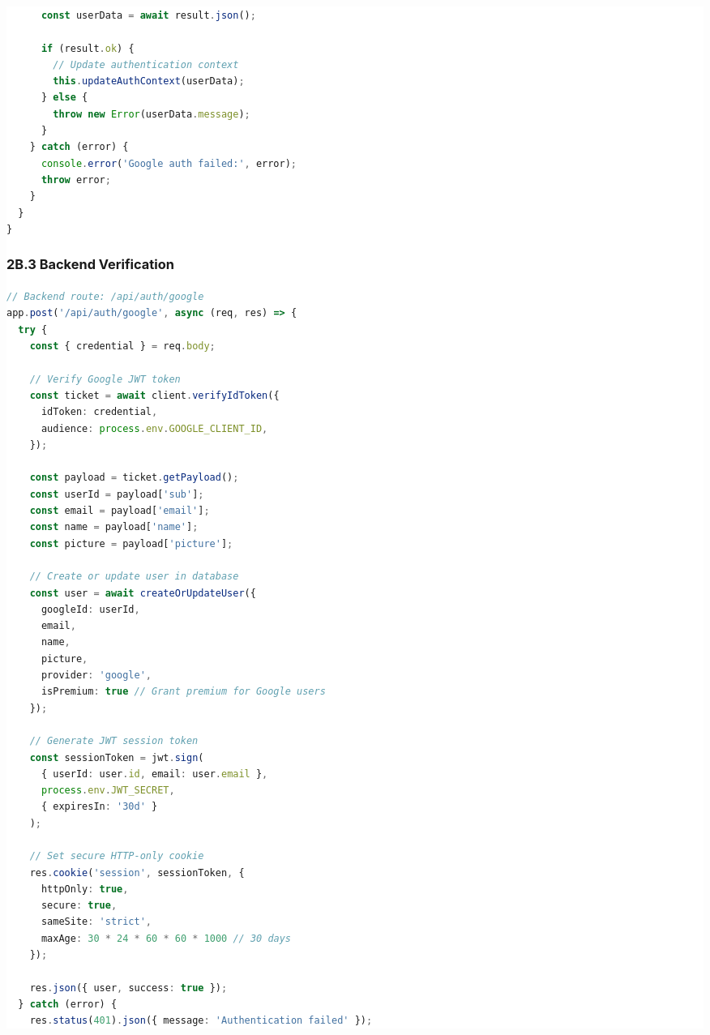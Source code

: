 ```typescript
      const userData = await result.json();

      if (result.ok) {
        // Update authentication context
        this.updateAuthContext(userData);
      } else {
        throw new Error(userData.message);
      }
    } catch (error) {
      console.error('Google auth failed:', error);
      throw error;
    }
  }
}
```

### 2B.3 Backend Verification
```typescript
// Backend route: /api/auth/google
app.post('/api/auth/google', async (req, res) => {
  try {
    const { credential } = req.body;

    // Verify Google JWT token
    const ticket = await client.verifyIdToken({
      idToken: credential,
      audience: process.env.GOOGLE_CLIENT_ID,
    });

    const payload = ticket.getPayload();
    const userId = payload['sub'];
    const email = payload['email'];
    const name = payload['name'];
    const picture = payload['picture'];

    // Create or update user in database
    const user = await createOrUpdateUser({
      googleId: userId,
      email,
      name,
      picture,
      provider: 'google',
      isPremium: true // Grant premium for Google users
    });

    // Generate JWT session token
    const sessionToken = jwt.sign(
      { userId: user.id, email: user.email },
      process.env.JWT_SECRET,
      { expiresIn: '30d' }
    );

    // Set secure HTTP-only cookie
    res.cookie('session', sessionToken, {
      httpOnly: true,
      secure: true,
      sameSite: 'strict',
      maxAge: 30 * 24 * 60 * 60 * 1000 // 30 days
    });

    res.json({ user, success: true });
  } catch (error) {
    res.status(401).json({ message: 'Authentication failed' });
```
